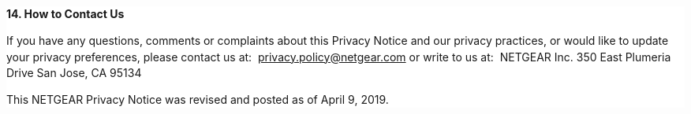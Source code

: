 **14\. How to Contact Us**

If you have any questions, comments or complaints about this Privacy Notice and our privacy practices, or would like to update your privacy preferences, please contact us at:  privacy.policy@netgear.com or write to us at:  NETGEAR Inc. 350 East Plumeria Drive San Jose, CA 95134

This NETGEAR Privacy Notice was revised and posted as of April 9, 2019.